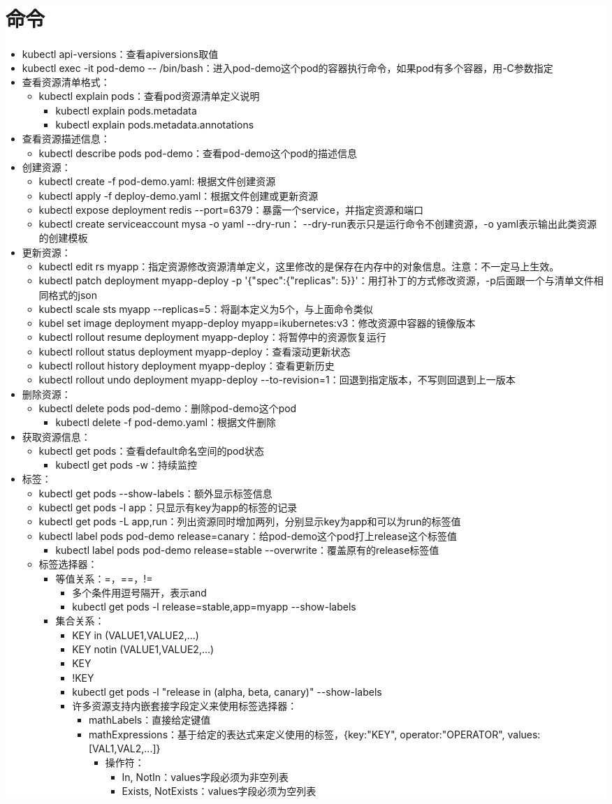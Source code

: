 # 命令

- kubectl api-versions：查看apiversions取值
- kubectl exec -it pod-demo -- /bin/bash：进入pod-demo这个pod的容器执行命令，如果pod有多个容器，用-C参数指定
- 查看资源清单格式：
  - kubectl explain pods：查看pod资源清单定义说明
    - kubectl explain pods.metadata
    - kubectl explain pods.metadata.annotations
- 查看资源描述信息：
  - kubectl describe pods pod-demo：查看pod-demo这个pod的描述信息
- 创建资源：
  - kubectl create -f pod-demo.yaml: 根据文件创建资源
  - kubectl apply -f deploy-demo.yaml：根据文件创建或更新资源
  - kubectl expose deployment redis --port=6379：暴露一个service，并指定资源和端口
  - kubectl create serviceaccount mysa -o yaml --dry-run： --dry-run表示只是运行命令不创建资源，-o yaml表示输出此类资源的创建模板
- 更新资源：
  - kubectl edit rs myapp：指定资源修改资源清单定义，这里修改的是保存在内存中的对象信息。注意：不一定马上生效。
  - kubectl patch deployment myapp-deploy -p '{"spec":{"replicas": 5}}'：用打补丁的方式修改资源，-p后面跟一个与清单文件相同格式的json
  - kubectl scale sts myapp --replicas=5：将副本定义为5个，与上面命令类似
  - kubel set image deployment myapp-deploy myapp=ikubernetes:v3：修改资源中容器的镜像版本
  - kubectl rollout resume deployment myapp-deploy：将暂停中的资源恢复运行
  - kubectl rollout status deployment myapp-deploy：查看滚动更新状态 
  - kubectl rollout history deployment myapp-deploy：查看更新历史
  - kubectl rollout undo deployment myapp-deploy --to-revision=1：回退到指定版本，不写则回退到上一版本
- 删除资源：
  - kubectl delete pods pod-demo：删除pod-demo这个pod
    - kubectl delete -f pod-demo.yaml：根据文件删除
- 获取资源信息：
  - kubectl get pods：查看default命名空间的pod状态
    - kubectl get pods -w：持续监控
- 标签：
  - kubectl get pods --show-labels：额外显示标签信息
  - kubectl get pods -l app：只显示有key为app的标签的记录
  - kubectl get pods -L app,run：列出资源同时增加两列，分别显示key为app和可以为run的标签值
  - kubectl label pods pod-demo release=canary：给pod-demo这个pod打上release这个标签值
    - kubectl label pods pod-demo release=stable --overwrite：覆盖原有的release标签值
  - 标签选择器：
    - 等值关系：=，==，!=
      - 多个条件用逗号隔开，表示and
      - kubectl get pods -l release=stable,app=myapp --show-labels
    - 集合关系：
      - KEY in (VALUE1,VALUE2,...)
      - KEY notin (VALUE1,VALUE2,...)
      - KEY
      - !KEY
      - kubectl get pods -l "release in (alpha, beta, canary)" --show-labels
      - 许多资源支持内嵌套接字段定义来使用标签选择器：
        - mathLabels：直接给定键值
        - mathExpressions：基于给定的表达式来定义使用的标签，{key:"KEY", operator:"OPERATOR", values:[VAL1,VAL2,...]}
          - 操作符：
            - In, NotIn：values字段必须为非空列表
            -  Exists, NotExists：values字段必须为空列表